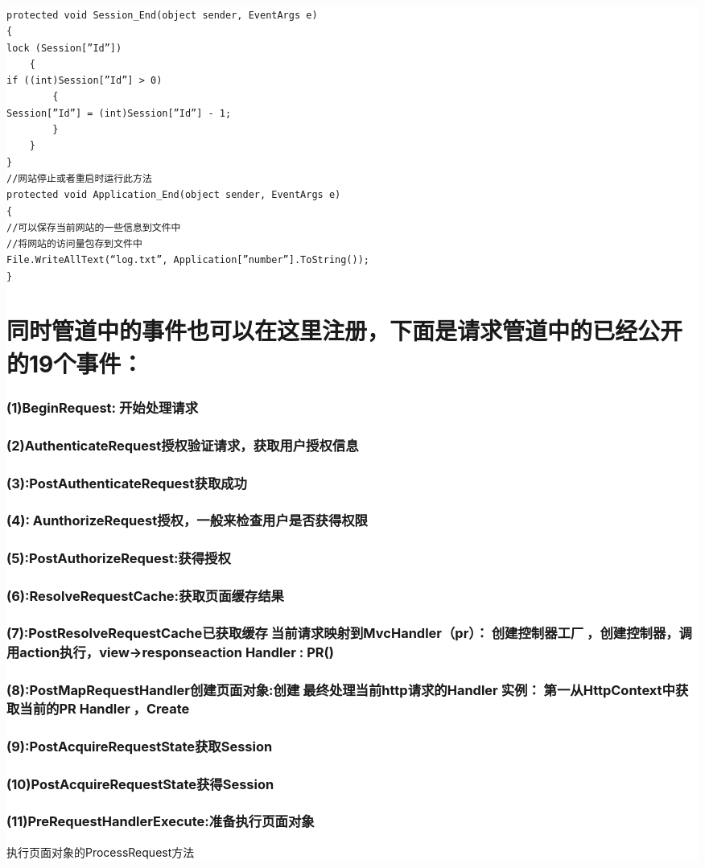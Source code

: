 ```
protected void Session_End(object sender, EventArgs e)
{
lock (Session[”Id”])
    {
if ((int)Session[”Id”] > 0)
        {
Session[”Id”] = (int)Session[”Id”] - 1;
        }
    }
}
//网站停止或者重启时运行此方法
protected void Application_End(object sender, EventArgs e)
{
//可以保存当前网站的一些信息到文件中
//将网站的访问量包存到文件中
File.WriteAllText(“log.txt”, Application[”number”].ToString());
}
```

# 同时管道中的事件也可以在这里注册，下面是请求管道中的已经公开的19个事件：

### (1)BeginRequest: 开始处理请求

### (2)AuthenticateRequest授权验证请求，获取用户授权信息

### (3):PostAuthenticateRequest获取成功

### (4): AunthorizeRequest授权，一般来检查用户是否获得权限

### (5):PostAuthorizeRequest:获得授权

### (6):ResolveRequestCache:获取页面缓存结果

### (7):PostResolveRequestCache已获取缓存   当前请求映射到MvcHandler（pr）：  创建控制器工厂 ，创建控制器，调用action执行，view→responseaction   Handler : PR()

### (8):PostMapRequestHandler创建页面对象:创建 最终处理当前http请求的Handler  实例：  第一从HttpContext中获取当前的PR Handler   ，Create

### (9):PostAcquireRequestState获取Session

### (10)PostAcquireRequestState获得Session

### (11)PreRequestHandlerExecute:准备执行页面对象

执行页面对象的ProcessRequest方法
